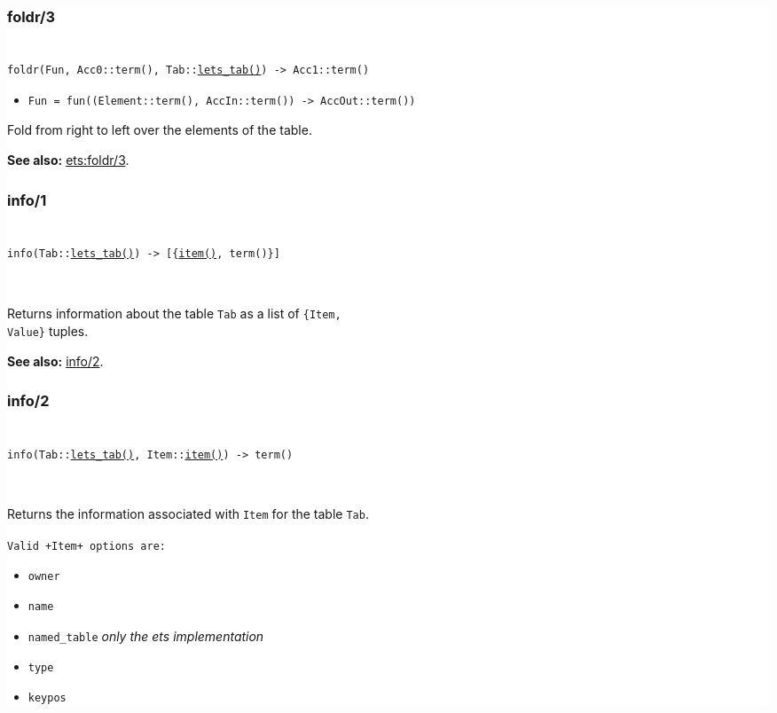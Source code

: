 ### foldr/3 ###


<pre><code>
foldr(Fun, Acc0::term(), Tab::<a href="#type-lets_tab">lets_tab()</a>) -&gt; Acc1::term()
</code></pre>

<ul class="definitions"><li><code>Fun = fun((Element::term(), AccIn::term()) -&gt; AccOut::term())</code></li></ul>

<p>Fold from right to left over the elements of the table.</p>


__See also:__ [ets:foldr/3](ets.md#foldr-3).
<a name="info-1"></a>

### info/1 ###


<pre><code>
info(Tab::<a href="#type-lets_tab">lets_tab()</a>) -&gt; [{<a href="#type-item">item()</a>, term()}]
</code></pre>
<br />

<p>Returns information about the table <code>Tab</code> as a list of <code>{Item,
Value}</code> tuples.</p>


__See also:__ [info/2](#info-2).
<a name="info-2"></a>

### info/2 ###


<pre><code>
info(Tab::<a href="#type-lets_tab">lets_tab()</a>, Item::<a href="#type-item">item()</a>) -&gt; term()
</code></pre>
<br />

<p>Returns the information associated with <code>Item</code> for the table <code>Tab</code>.</p>


<pre><code>Valid +Item+ options are:</code></pre>

<ul>
<li>
<p>
<code>owner</code>
</p>
</li>
<li>
<p>
<code>name</code>
</p>
</li>
<li>
<p>
<code>named_table</code> <em>only the ets implementation</em>
</p>
</li>
<li>
<p>
<code>type</code>
</p>
</li>
<li>
<p>
<code>keypos</code>